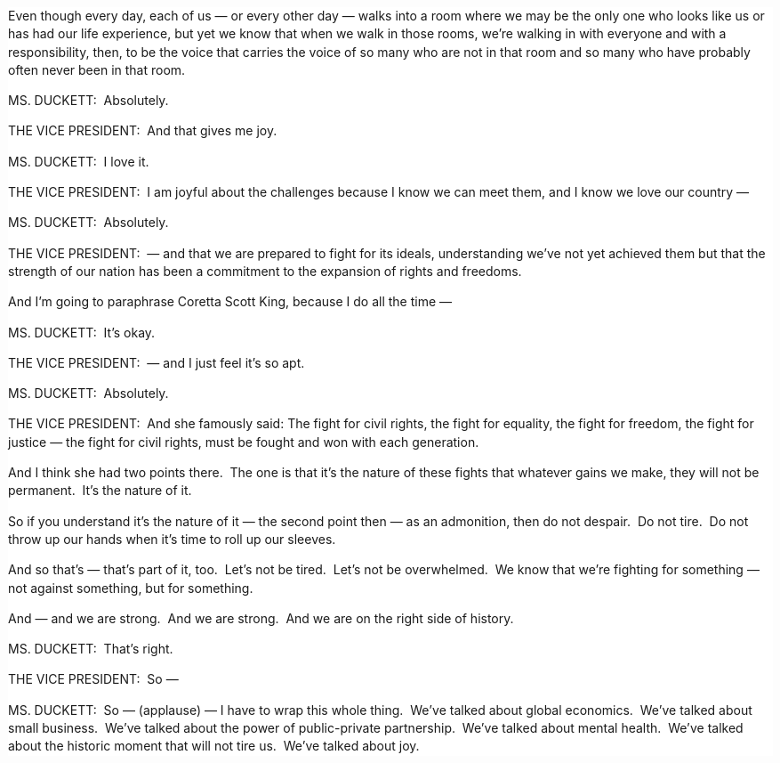 Even though every day, each of us — or every other day — walks into a
room where we may be the only one who looks like us or has had our life
experience, but yet we know that when we walk in those rooms, we’re
walking in with everyone and with a responsibility, then, to be the
voice that carries the voice of so many who are not in that room and so
many who have probably often never been in that room. 

MS. DUCKETT:  Absolutely. 

THE VICE PRESIDENT:  And that gives me joy. 

MS. DUCKETT:  I love it. 

THE VICE PRESIDENT:  I am joyful about the challenges because I know we
can meet them, and I know we love our country —

MS. DUCKETT:  Absolutely. 

THE VICE PRESIDENT:  — and that we are prepared to fight for its ideals,
understanding we’ve not yet achieved them but that the strength of our
nation has been a commitment to the expansion of rights and freedoms. 

And I’m going to paraphrase Coretta Scott King, because I do all the
time —

MS. DUCKETT:  It’s okay.

THE VICE PRESIDENT:  — and I just feel it’s so apt.

MS. DUCKETT:  Absolutely.

THE VICE PRESIDENT:  And she famously said: The fight for civil rights,
the fight for equality, the fight for freedom, the fight for justice —
the fight for civil rights, must be fought and won with each
generation. 

And I think she had two points there.  The one is that it’s the nature
of these fights that whatever gains we make, they will not be
permanent.  It’s the nature of it. 

So if you understand it’s the nature of it — the second point then — as
an admonition, then do not despair.  Do not tire.  Do not throw up our
hands when it’s time to roll up our sleeves. 

And so that’s — that’s part of it, too.  Let’s not be tired.  Let’s not
be overwhelmed.  We know that we’re fighting for something — not against
something, but for something. 

And — and we are strong.  And we are strong.  And we are on the right
side of history. 

MS. DUCKETT:  That’s right. 

THE VICE PRESIDENT:  So —

MS. DUCKETT:  So — (applause) — I have to wrap this whole thing.  We’ve
talked about global economics.  We’ve talked about small business. 
We’ve talked about the power of public-private partnership.  We’ve
talked about mental health.  We’ve talked about the historic moment that
will not tire us.  We’ve talked about joy. 
